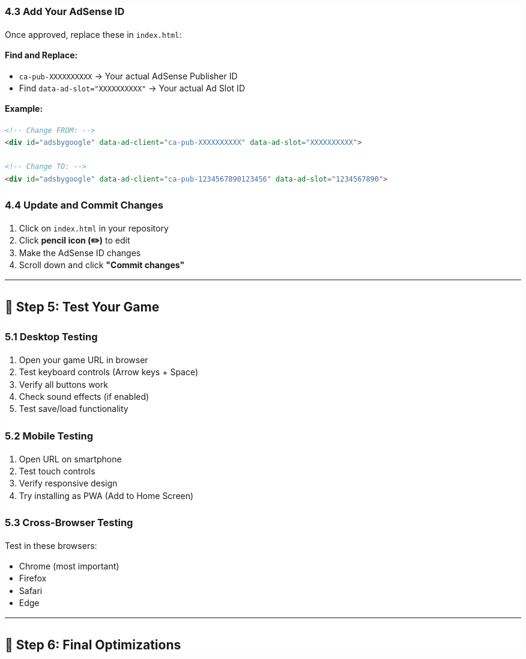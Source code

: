 ### 4.3 Add Your AdSense ID
Once approved, replace these in `index.html`:

**Find and Replace:**
- `ca-pub-XXXXXXXXXX` → Your actual AdSense Publisher ID
- Find `data-ad-slot="XXXXXXXXXX"` → Your actual Ad Slot ID

**Example:**
```html
<!-- Change FROM: -->
<div id="adsbygoogle" data-ad-client="ca-pub-XXXXXXXXXX" data-ad-slot="XXXXXXXXXX">

<!-- Change TO: -->
<div id="adsbygoogle" data-ad-client="ca-pub-1234567890123456" data-ad-slot="1234567890">
```

### 4.4 Update and Commit Changes
1. Click on `index.html` in your repository
2. Click **pencil icon (✏️)** to edit
3. Make the AdSense ID changes
4. Scroll down and click **"Commit changes"**

---

## 📱 **Step 5: Test Your Game**

### 5.1 Desktop Testing
1. Open your game URL in browser
2. Test keyboard controls (Arrow keys + Space)
3. Verify all buttons work
4. Check sound effects (if enabled)
5. Test save/load functionality

### 5.2 Mobile Testing
1. Open URL on smartphone
2. Test touch controls
3. Verify responsive design
4. Try installing as PWA (Add to Home Screen)

### 5.3 Cross-Browser Testing
Test in these browsers:
- Chrome (most important)
- Firefox
- Safari
- Edge

---

## 🔧 **Step 6: Final Optimizations**
